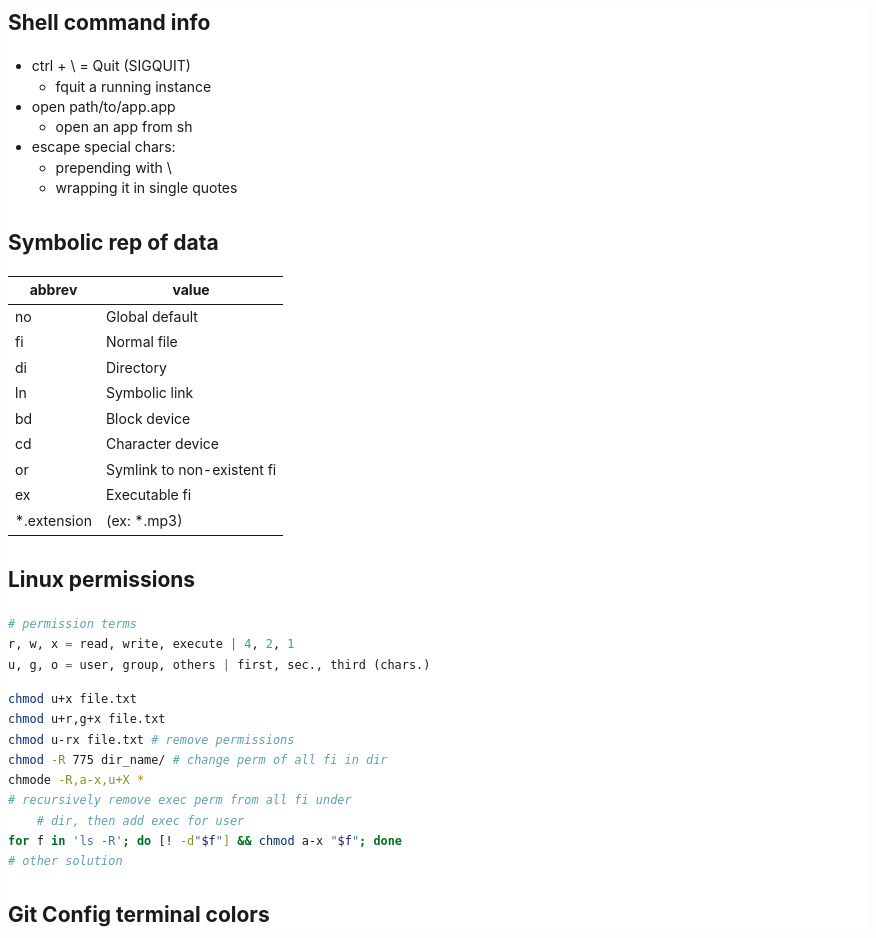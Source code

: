 
## Shell command info

- ctrl + \ = Quit (SIGQUIT)
  - fquit a running instance
- open path/to/app.app
  - open an app from sh
- escape special chars:
  - prepending with \
  - wrapping it in single quotes

## Symbolic rep of data

| abbrev | value |
| --- | --- |
| no |  Global default |
|fi  |  Normal file |
|di  |  Directory|
|ln  |  Symbolic link |
|bd  |  Block device|
|cd  |  Character device|
|or  |  Symlink to non-existent fi |
|ex  |  Executable fi |
|*.extension | (ex: *.mp3)|

## Linux permissions

```py
# permission terms
r, w, x = read, write, execute | 4, 2, 1
u, g, o = user, group, others | first, sec., third (chars.)
```

```sh
chmod u+x file.txt
chmod u+r,g+x file.txt
chmod u-rx file.txt # remove permissions
chmod -R 775 dir_name/ # change perm of all fi in dir
chmode -R,a-x,u+X *
# recursively remove exec perm from all fi under
    # dir, then add exec for user
for f in 'ls -R'; do [! -d"$f"] && chmod a-x "$f"; done
# other solution
```

## Git Config terminal colors
